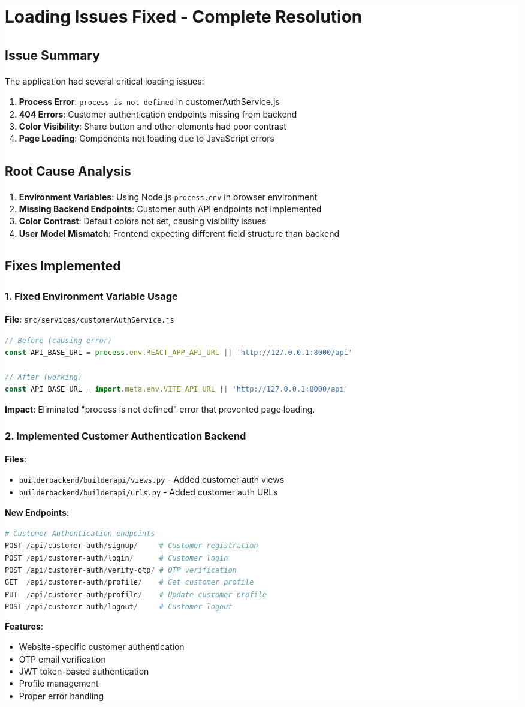 # Loading Issues Fixed - Complete Resolution

## Issue Summary
The application had several critical loading issues:
1. **Process Error**: `process is not defined` in customerAuthService.js
2. **404 Errors**: Customer authentication endpoints missing from backend
3. **Color Visibility**: Share button and other elements had poor contrast
4. **Page Loading**: Components not loading due to JavaScript errors

## Root Cause Analysis
1. **Environment Variables**: Using Node.js `process.env` in browser environment
2. **Missing Backend Endpoints**: Customer auth API endpoints not implemented
3. **Color Contrast**: Default colors not set, causing visibility issues
4. **User Model Mismatch**: Frontend expecting different field structure than backend

## Fixes Implemented

### 1. Fixed Environment Variable Usage
**File**: `src/services/customerAuthService.js`
```javascript
// Before (causing error)
const API_BASE_URL = process.env.REACT_APP_API_URL || 'http://127.0.0.1:8000/api'

// After (working)
const API_BASE_URL = import.meta.env.VITE_API_URL || 'http://127.0.0.1:8000/api'
```

**Impact**: Eliminated "process is not defined" error that prevented page loading.

### 2. Implemented Customer Authentication Backend
**Files**: 
- `builderbackend/builderapi/views.py` - Added customer auth views
- `builderbackend/builderapi/urls.py` - Added customer auth URLs

**New Endpoints**:
```python
# Customer Authentication endpoints
POST /api/customer-auth/signup/     # Customer registration
POST /api/customer-auth/login/      # Customer login
POST /api/customer-auth/verify-otp/ # OTP verification
GET  /api/customer-auth/profile/    # Get customer profile
PUT  /api/customer-auth/profile/    # Update customer profile
POST /api/customer-auth/logout/     # Customer logout
```

**Features**:
- Website-specific customer authentication
- OTP email verification
- JWT token-based authentication
- Profile management
- Proper error handling

